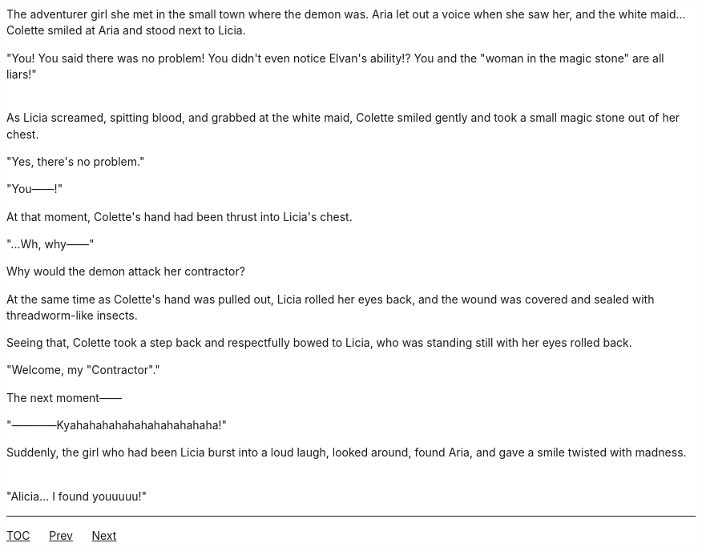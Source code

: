 The adventurer girl she met in the small town where the demon was. Aria
let out a voice when she saw her, and the white maid... Colette smiled
at Aria and stood next to Licia.

"You! You said there was no problem! You didn't even notice Elvan's
ability!? You and the "woman in the magic stone" are all liars!"

<br />
As Licia screamed, spitting blood, and grabbed at the white maid,
Colette smiled gently and took a small magic stone out of her chest.

"Yes, there's no problem."

"You――!"

At that moment, Colette's hand had been thrust into Licia's chest.

"...Wh, why――"

Why would the demon attack her contractor?

At the same time as Colette's hand was pulled out, Licia rolled her eyes
back, and the wound was covered and sealed with threadworm-like insects.

Seeing that, Colette took a step back and respectfully bowed to Licia,
who was standing still with her eyes rolled back.

"Welcome, my "Contractor"."

The next moment――

"――――Kyahahahahahahahahahahaha!"

Suddenly, the girl who had been Licia burst into a loud laugh, looked
around, found Aria, and gave a smile twisted with madness.

<br />
"Alicia... I found youuuuu!"


---
[TOC](../readme.md)&nbsp;&nbsp;&nbsp;&nbsp;&nbsp;&nbsp;[Prev](section_0020.md)&nbsp;&nbsp;&nbsp;&nbsp;&nbsp;&nbsp;[Next](section_0022.md)

